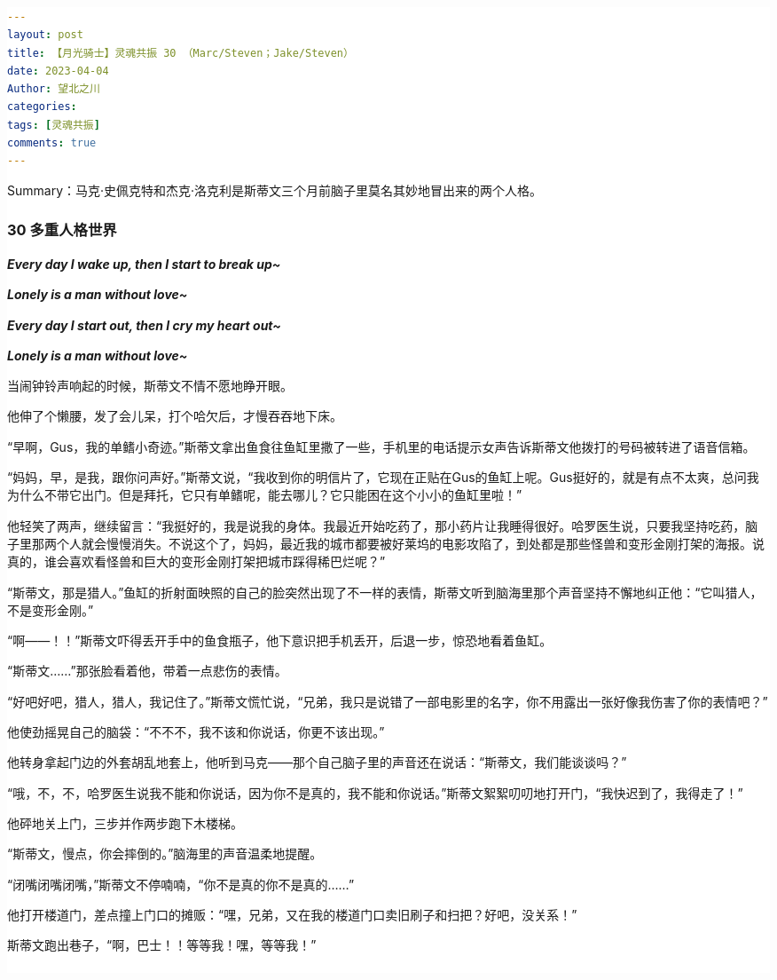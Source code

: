 ```yaml
---
layout: post
title: 【月光骑士】灵魂共振 30 （Marc/Steven；Jake/Steven）
date: 2023-04-04
Author: 望北之川
categories: 
tags: [灵魂共振]
comments: true
--- 
```

Summary：马克·史佩克特和杰克·洛克利是斯蒂文三个月前脑子里莫名其妙地冒出来的两个人格。



### 30  多重人格世界

***Every day I wake up, then I start to break up~***

***Lonely is a man without love~***

***Every day I start out, then I cry my heart out~***

***Lonely is a man without love~***


当闹钟铃声响起的时候，斯蒂文不情不愿地睁开眼。

他伸了个懒腰，发了会儿呆，打个哈欠后，才慢吞吞地下床。

“早啊，Gus，我的单鳍小奇迹。”斯蒂文拿出鱼食往鱼缸里撒了一些，手机里的电话提示女声告诉斯蒂文他拨打的号码被转进了语音信箱。

“妈妈，早，是我，跟你问声好。”斯蒂文说，“我收到你的明信片了，它现在正贴在Gus的鱼缸上呢。Gus挺好的，就是有点不太爽，总问我为什么不带它出门。但是拜托，它只有单鳍呢，能去哪儿？它只能困在这个小小的鱼缸里啦！”

他轻笑了两声，继续留言：“我挺好的，我是说我的身体。我最近开始吃药了，那小药片让我睡得很好。哈罗医生说，只要我坚持吃药，脑子里那两个人就会慢慢消失。不说这个了，妈妈，最近我的城市都要被好莱坞的电影攻陷了，到处都是那些怪兽和变形金刚打架的海报。说真的，谁会喜欢看怪兽和巨大的变形金刚打架把城市踩得稀巴烂呢？”

“斯蒂文，那是猎人。”鱼缸的折射面映照的自己的脸突然出现了不一样的表情，斯蒂文听到脑海里那个声音坚持不懈地纠正他：“它叫猎人，不是变形金刚。”

“啊——！！”斯蒂文吓得丢开手中的鱼食瓶子，他下意识把手机丢开，后退一步，惊恐地看着鱼缸。

“斯蒂文……”那张脸看着他，带着一点悲伤的表情。

“好吧好吧，猎人，猎人，我记住了。”斯蒂文慌忙说，“兄弟，我只是说错了一部电影里的名字，你不用露出一张好像我伤害了你的表情吧？”

他使劲摇晃自己的脑袋：“不不不，我不该和你说话，你更不该出现。”

他转身拿起门边的外套胡乱地套上，他听到马克——那个自己脑子里的声音还在说话：“斯蒂文，我们能谈谈吗？”

“哦，不，不，哈罗医生说我不能和你说话，因为你不是真的，我不能和你说话。”斯蒂文絮絮叨叨地打开门，“我快迟到了，我得走了！”

他砰地关上门，三步并作两步跑下木楼梯。

“斯蒂文，慢点，你会摔倒的。”脑海里的声音温柔地提醒。

“闭嘴闭嘴闭嘴，”斯蒂文不停喃喃，“你不是真的你不是真的……”

他打开楼道门，差点撞上门口的摊贩：“嘿，兄弟，又在我的楼道门口卖旧刷子和扫把？好吧，没关系！”

斯蒂文跑出巷子，“啊，巴士！！等等我！嘿，等等我！”
<br><br/>
